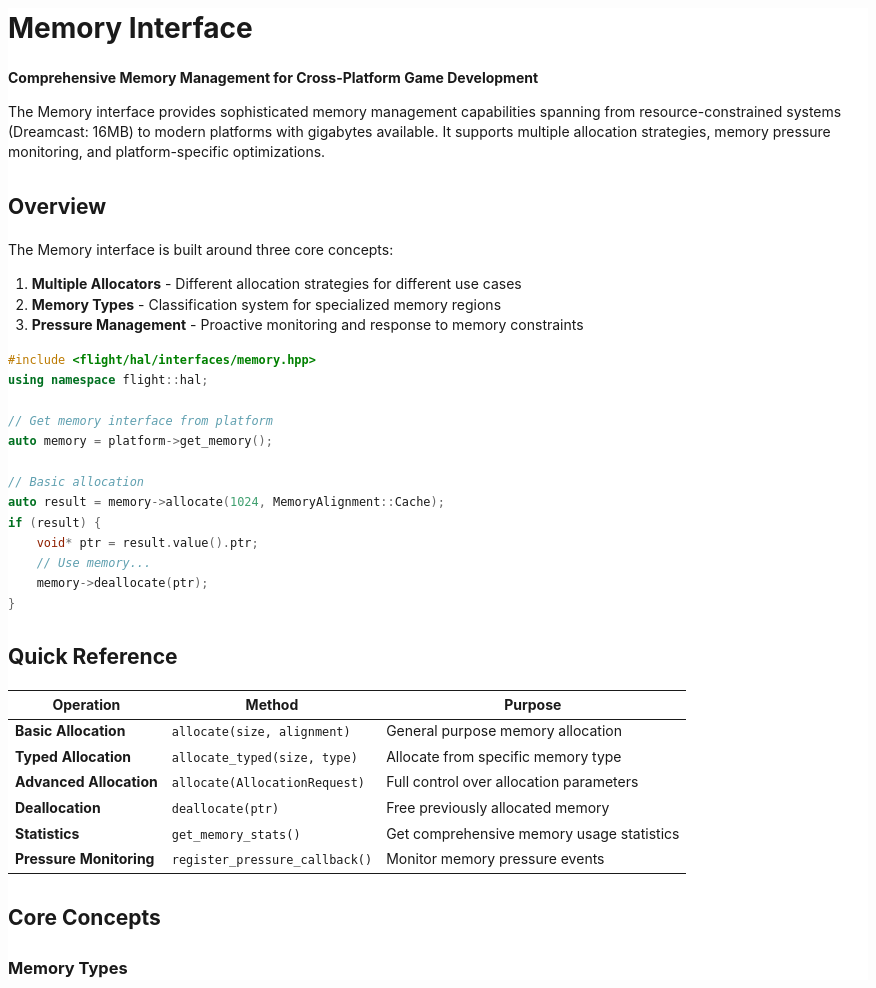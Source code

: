 # Memory Interface

**Comprehensive Memory Management for Cross-Platform Game Development**

The Memory interface provides sophisticated memory management capabilities spanning from resource-constrained systems (Dreamcast: 16MB) to modern platforms with gigabytes available. It supports multiple allocation strategies, memory pressure monitoring, and platform-specific optimizations.

## Overview

The Memory interface is built around three core concepts:

1. **Multiple Allocators** - Different allocation strategies for different use cases
2. **Memory Types** - Classification system for specialized memory regions
3. **Pressure Management** - Proactive monitoring and response to memory constraints

```cpp
#include <flight/hal/interfaces/memory.hpp>
using namespace flight::hal;

// Get memory interface from platform
auto memory = platform->get_memory();

// Basic allocation
auto result = memory->allocate(1024, MemoryAlignment::Cache);
if (result) {
    void* ptr = result.value().ptr;
    // Use memory...
    memory->deallocate(ptr);
}
```

## Quick Reference

| Operation | Method | Purpose |
|-----------|--------|---------|
| **Basic Allocation** | `allocate(size, alignment)` | General purpose memory allocation |
| **Typed Allocation** | `allocate_typed(size, type)` | Allocate from specific memory type |
| **Advanced Allocation** | `allocate(AllocationRequest)` | Full control over allocation parameters |
| **Deallocation** | `deallocate(ptr)` | Free previously allocated memory |
| **Statistics** | `get_memory_stats()` | Get comprehensive memory usage statistics |
| **Pressure Monitoring** | `register_pressure_callback()` | Monitor memory pressure events |

## Core Concepts

### Memory Types
